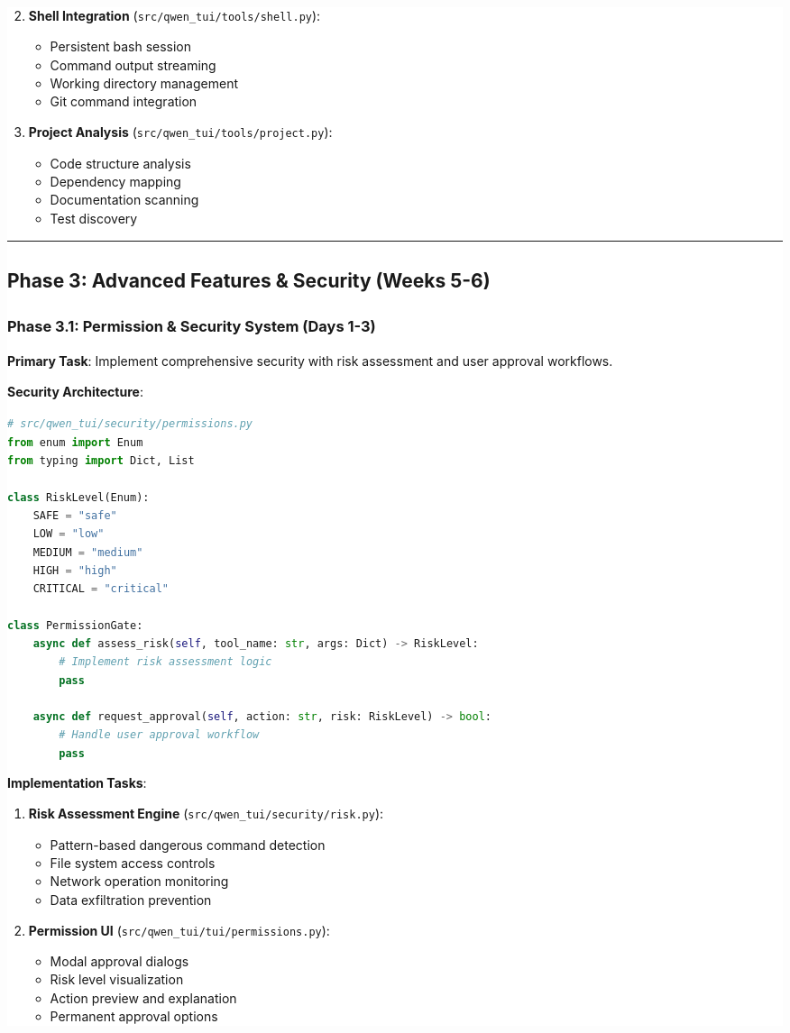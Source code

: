 2. **Shell Integration** (`src/qwen_tui/tools/shell.py`):
   - Persistent bash session
   - Command output streaming
   - Working directory management
   - Git command integration

3. **Project Analysis** (`src/qwen_tui/tools/project.py`):
   - Code structure analysis
   - Dependency mapping
   - Documentation scanning
   - Test discovery

---

## Phase 3: Advanced Features & Security (Weeks 5-6)

### Phase 3.1: Permission & Security System (Days 1-3)

**Primary Task**: Implement comprehensive security with risk assessment and user approval workflows.

**Security Architecture**:

```python
# src/qwen_tui/security/permissions.py
from enum import Enum
from typing import Dict, List

class RiskLevel(Enum):
    SAFE = "safe"
    LOW = "low"
    MEDIUM = "medium"
    HIGH = "high"
    CRITICAL = "critical"

class PermissionGate:
    async def assess_risk(self, tool_name: str, args: Dict) -> RiskLevel:
        # Implement risk assessment logic
        pass
    
    async def request_approval(self, action: str, risk: RiskLevel) -> bool:
        # Handle user approval workflow
        pass
```

**Implementation Tasks**:

1. **Risk Assessment Engine** (`src/qwen_tui/security/risk.py`):
   - Pattern-based dangerous command detection
   - File system access controls
   - Network operation monitoring
   - Data exfiltration prevention

2. **Permission UI** (`src/qwen_tui/tui/permissions.py`):
   - Modal approval dialogs
   - Risk level visualization
   - Action preview and explanation
   - Permanent approval options
